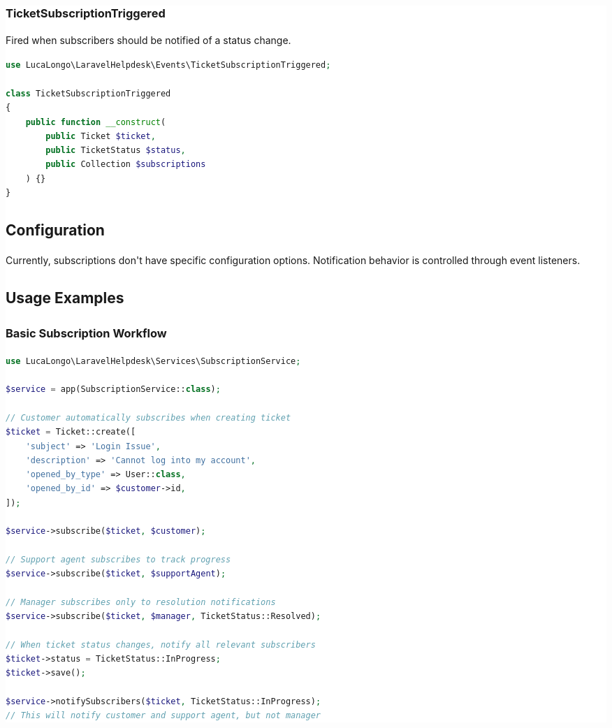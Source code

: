 ### TicketSubscriptionTriggered

Fired when subscribers should be notified of a status change.

```php
use LucaLongo\LaravelHelpdesk\Events\TicketSubscriptionTriggered;

class TicketSubscriptionTriggered
{
    public function __construct(
        public Ticket $ticket,
        public TicketStatus $status,
        public Collection $subscriptions
    ) {}
}
```

## Configuration

Currently, subscriptions don't have specific configuration options. Notification behavior is controlled through event listeners.

## Usage Examples

### Basic Subscription Workflow

```php
use LucaLongo\LaravelHelpdesk\Services\SubscriptionService;

$service = app(SubscriptionService::class);

// Customer automatically subscribes when creating ticket
$ticket = Ticket::create([
    'subject' => 'Login Issue',
    'description' => 'Cannot log into my account',
    'opened_by_type' => User::class,
    'opened_by_id' => $customer->id,
]);

$service->subscribe($ticket, $customer);

// Support agent subscribes to track progress
$service->subscribe($ticket, $supportAgent);

// Manager subscribes only to resolution notifications
$service->subscribe($ticket, $manager, TicketStatus::Resolved);

// When ticket status changes, notify all relevant subscribers
$ticket->status = TicketStatus::InProgress;
$ticket->save();

$service->notifySubscribers($ticket, TicketStatus::InProgress);
// This will notify customer and support agent, but not manager
```
